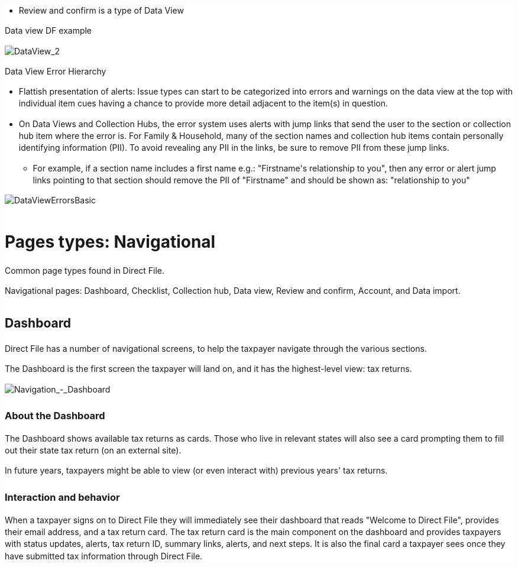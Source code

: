 * Review and confirm is a type of Data View

Data view DF example

<img width="656" alt="DataView_2" src="https://github.com/user-attachments/assets/abcca5c3-bd75-4b34-b90f-0a0339ce31f9" />

Data View Error Hierarchy

* Flattish presentation of alerts: Issue types can start to be categorized into errors and warnings on the data view at the top with individual item cues having a chance to provide more detail adjacent to the item(s) in question.

* On Data Views and Collection Hubs, the error system uses alerts with jump links that send the user to the section or collection hub item where the error is. For Family & Household, many of the section names and collection hub items contain personally identifying information (PII). To avoid revealing any PII in the links, be sure to remove PII from these jump links.

  * For example, if a section name includes a first name e.g.: "Firstname's relationship to you", then any error or alert jump links pointing to that section should remove the PII of "Firstname" and should be shown as: "relationship to you"

<img width="223" alt="DataViewErrorsBasic" src="https://github.com/user-attachments/assets/39010e16-7104-49bc-af07-e2e88f1da1f8" />

# **Pages types: Navigational**

Common page types found in Direct File.

Navigational pages: Dashboard, Checklist, Collection hub, Data view, Review and confirm, Account, and Data import.

## **Dashboard**

Direct File has a number of navigational screens, to help the taxpayer navigate through the various sections.

The Dashboard is the first screen the taxpayer will land on, and it has the highest-level view: tax returns.

![Navigation_-_Dashboard](https://github.com/user-attachments/assets/9da82f5e-8b6a-4191-889a-0a0951878e4c)

### **About the Dashboard**

The Dashboard shows available tax returns as cards. Those who live in relevant states will also see a card prompting them to fill out their state tax return (on an external site).

In future years, taxpayers might be able to view (or even interact with) previous years' tax returns.

### **Interaction and behavior**

When a taxpayer signs on to Direct File they will immediately see their dashboard that reads "Welcome to Direct File", provides their email address, and a tax return card. The tax return card is the main component on the dashboard and provides taxpayers with status updates, alerts, tax return ID, summary links, alerts, and next steps. It is also the final card a taxpayer sees once they have submitted tax information through Direct File.
